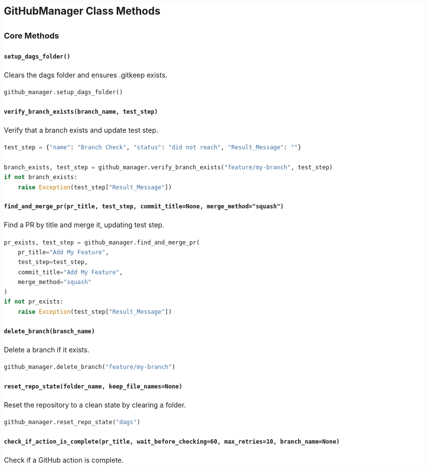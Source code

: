 ## GitHubManager Class Methods

### Core Methods

#### `setup_dags_folder()`
Clears the dags folder and ensures .gitkeep exists.

```python
github_manager.setup_dags_folder()
```

#### `verify_branch_exists(branch_name, test_step)`
Verify that a branch exists and update test step.

```python
test_step = {"name": "Branch Check", "status": "did not reach", "Result_Message": ""}

branch_exists, test_step = github_manager.verify_branch_exists("feature/my-branch", test_step)
if not branch_exists:
    raise Exception(test_step["Result_Message"])
```

#### `find_and_merge_pr(pr_title, test_step, commit_title=None, merge_method="squash")`
Find a PR by title and merge it, updating test step.

```python
pr_exists, test_step = github_manager.find_and_merge_pr(
    pr_title="Add My Feature", 
    test_step=test_step, 
    commit_title="Add My Feature",
    merge_method="squash"
)
if not pr_exists:
    raise Exception(test_step["Result_Message"])
```

#### `delete_branch(branch_name)`
Delete a branch if it exists.

```python
github_manager.delete_branch("feature/my-branch")
```

#### `reset_repo_state(folder_name, keep_file_names=None)`
Reset the repository to a clean state by clearing a folder.

```python
github_manager.reset_repo_state("dags")
```

#### `check_if_action_is_complete(pr_title, wait_before_checking=60, max_retries=10, branch_name=None)`
Check if a GitHub action is complete.
